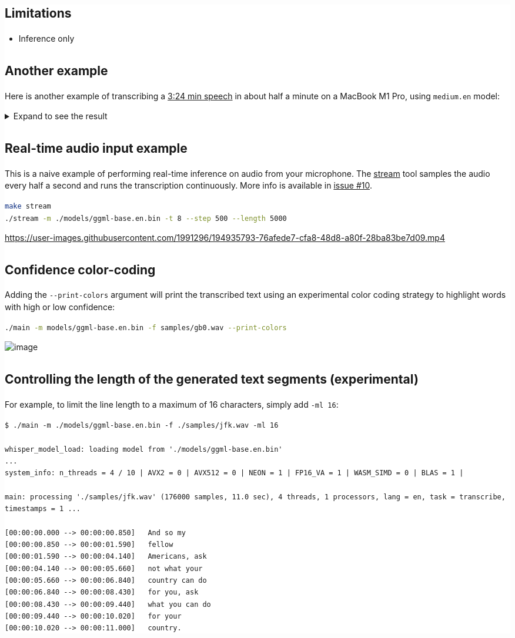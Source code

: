 ## Limitations

- Inference only

## Another example

Here is another example of transcribing a [3:24 min speech](https://upload.wikimedia.org/wikipedia/commons/1/1f/George_W_Bush_Columbia_FINAL.ogg)
in about half a minute on a MacBook M1 Pro, using `medium.en` model:

<details><summary>Expand to see the result</summary></details>

## Real-time audio input example

This is a naive example of performing real-time inference on audio from your microphone.
The [stream](examples/stream) tool samples the audio every half a second and runs the transcription continuously.
More info is available in [issue #10](https://github.com/ggerganov/whisper.cpp/issues/10).

```bash
make stream
./stream -m ./models/ggml-base.en.bin -t 8 --step 500 --length 5000
```

<https://user-images.githubusercontent.com/1991296/194935793-76afede7-cfa8-48d8-a80f-28ba83be7d09.mp4>

## Confidence color-coding

Adding the `--print-colors` argument will print the transcribed text using an experimental color coding strategy
to highlight words with high or low confidence:

```bash
./main -m models/ggml-base.en.bin -f samples/gb0.wav --print-colors
```

<img width="965" alt="image" src="https://user-images.githubusercontent.com/1991296/197356445-311c8643-9397-4e5e-b46e-0b4b4daa2530.png">

## Controlling the length of the generated text segments (experimental)

For example, to limit the line length to a maximum of 16 characters, simply add `-ml 16`:

```text
$ ./main -m ./models/ggml-base.en.bin -f ./samples/jfk.wav -ml 16

whisper_model_load: loading model from './models/ggml-base.en.bin'
...
system_info: n_threads = 4 / 10 | AVX2 = 0 | AVX512 = 0 | NEON = 1 | FP16_VA = 1 | WASM_SIMD = 0 | BLAS = 1 |

main: processing './samples/jfk.wav' (176000 samples, 11.0 sec), 4 threads, 1 processors, lang = en, task = transcribe, timestamps = 1 ...

[00:00:00.000 --> 00:00:00.850]   And so my
[00:00:00.850 --> 00:00:01.590]   fellow
[00:00:01.590 --> 00:00:04.140]   Americans, ask
[00:00:04.140 --> 00:00:05.660]   not what your
[00:00:05.660 --> 00:00:06.840]   country can do
[00:00:06.840 --> 00:00:08.430]   for you, ask
[00:00:08.430 --> 00:00:09.440]   what you can do
[00:00:09.440 --> 00:00:10.020]   for your
[00:00:10.020 --> 00:00:11.000]   country.
```

